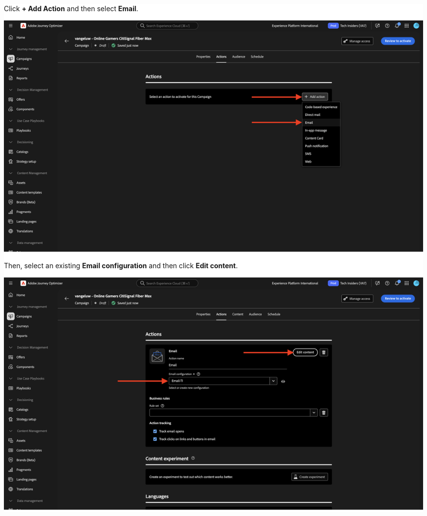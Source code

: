 Click **+ Add Action** and then select **Email**.

![Journey Optimizer](./images/gsemail24.png)

Then, select an existing **Email configuration** and then click **Edit content**.

![Journey Optimizer](./images/gsemail25.png)
